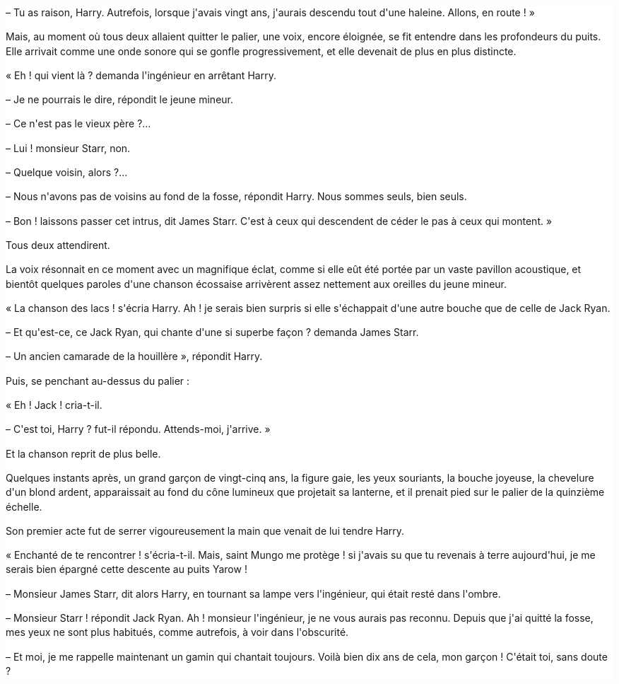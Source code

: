– Tu as raison, Harry. Autrefois, lorsque j'avais vingt ans, j'aurais descendu tout d'une haleine. Allons, en route ! »

Mais, au moment où tous deux allaient quitter le palier, une voix, encore éloignée, se fit entendre dans les profondeurs du puits. Elle arrivait comme une onde sonore qui se gonfle progressivement, et elle devenait de plus en plus distincte.

« Eh ! qui vient là ? demanda l'ingénieur en arrêtant Harry.

– Je ne pourrais le dire, répondit le jeune mineur.

– Ce n'est pas le vieux père ?…

– Lui ! monsieur Starr, non.

– Quelque voisin, alors ?…

– Nous n'avons pas de voisins au fond de la fosse, répondit Harry. Nous sommes seuls, bien seuls.

– Bon ! laissons passer cet intrus, dit James Starr. C'est à ceux qui descendent de céder le pas à ceux qui montent. »

Tous deux attendirent.

La voix résonnait en ce moment avec un magnifique éclat, comme si elle eût été portée par un vaste pavillon acoustique, et bientôt quelques paroles d'une chanson écossaise arrivèrent assez nettement aux oreilles du jeune mineur.

« La chanson des lacs ! s'écria Harry. Ah ! je serais bien surpris si elle s'échappait d'une autre bouche que de celle de Jack Ryan.

– Et qu'est-ce, ce Jack Ryan, qui chante d'une si superbe façon ? demanda James Starr.

– Un ancien camarade de la houillère », répondit Harry.

Puis, se penchant au-dessus du palier :

« Eh ! Jack ! cria-t-il.

– C'est toi, Harry ? fut-il répondu. Attends-moi, j'arrive. »

Et la chanson reprit de plus belle.

Quelques instants après, un grand garçon de vingt-cinq ans, la figure gaie, les yeux souriants, la bouche joyeuse, la chevelure d'un blond ardent, apparaissait au fond du cône lumineux que projetait sa lanterne, et il prenait pied sur le palier de la quinzième échelle.

Son premier acte fut de serrer vigoureusement la main que venait de lui tendre Harry.

« Enchanté de te rencontrer ! s'écria-t-il. Mais, saint Mungo me protège ! si j'avais su que tu revenais à terre aujourd'hui, je me serais bien épargné cette descente au puits Yarow !

– Monsieur James Starr, dit alors Harry, en tournant sa lampe vers l'ingénieur, qui était resté dans l'ombre.

– Monsieur Starr ! répondit Jack Ryan. Ah ! monsieur l'ingénieur, je ne vous aurais pas reconnu. Depuis que j'ai quitté la fosse, mes yeux ne sont plus habitués, comme autrefois, à voir dans l'obscurité.

– Et moi, je me rappelle maintenant un gamin qui chantait toujours. Voilà bien dix ans de cela, mon garçon ! C'était toi, sans doute ?
